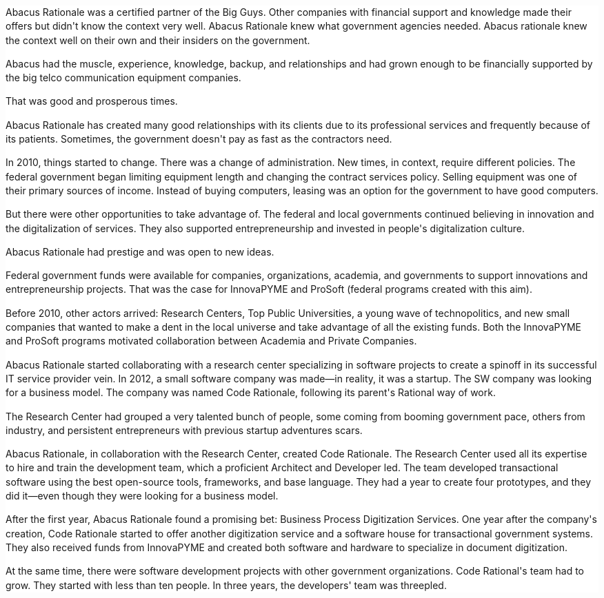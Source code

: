 Abacus Rationale was a certified partner of the Big Guys. Other companies with financial support and knowledge made their offers but didn't know the context very well. Abacus Rationale knew what government agencies needed. Abacus rationale knew the context well on their own and their insiders on the government. 

Abacus had the muscle, experience, knowledge, backup, and relationships and had grown enough to be financially supported by the big telco communication equipment companies. 

That was good and prosperous times.

Abacus Rationale has created many good relationships with its clients due to its professional services and frequently because of its patients. Sometimes, the government doesn't pay as fast as the contractors need. 

In 2010, things started to change. There was a change of administration. New times, in context, require different policies. The federal government began limiting equipment length and changing the contract services policy. Selling equipment was one of their primary sources of income. Instead of buying computers, leasing was an option for the government to have good computers.

But there were other opportunities to take advantage of. The federal and local governments continued believing in innovation and the digitalization of services. They also supported entrepreneurship and invested in people's digitalization culture.

Abacus Rationale had prestige and was open to new ideas. 

Federal government funds were available for companies, organizations, academia, and governments to support innovations and entrepreneurship projects. That was the case for InnovaPYME and ProSoft (federal programs created with this aim). 

Before 2010, other actors arrived: Research Centers, Top Public Universities, a young wave of technopolitics, and new small companies that wanted to make a dent in the local universe and take advantage of all the existing funds. Both the InnovaPYME and ProSoft programs motivated collaboration between Academia and Private Companies. 

Abacus Rationale started collaborating with a research center specializing in software projects to create a spinoff in its successful IT service provider vein. In 2012, a small software company was made—in reality, it was a startup. The SW company was looking for a business model. The company was named Code Rationale, following its parent's Rational way of work.

The Research Center had grouped a very talented bunch of people, some coming from booming government pace, others from industry, and persistent entrepreneurs with previous startup adventures scars.

Abacus Rationale, in collaboration with the Research Center, created Code Rationale. The Research Center used all its expertise to hire and train the development team, which a proficient Architect and Developer led. The team developed transactional software using the best open-source tools, frameworks, and base language. They had a year to create four prototypes, and they did it—even though they were looking for a business model. 

After the first year, Abacus Rationale found a promising bet: Business Process Digitization Services. One year after the company's creation, Code Rationale started to offer another digitization service and a software house for transactional government systems. They also received funds from InnovaPYME and created both software and hardware to specialize in document digitization. 

At the same time, there were software development projects with other government organizations. Code Rational's team had to grow. They started with less than ten people. In three years, the developers' team was threepled. 
